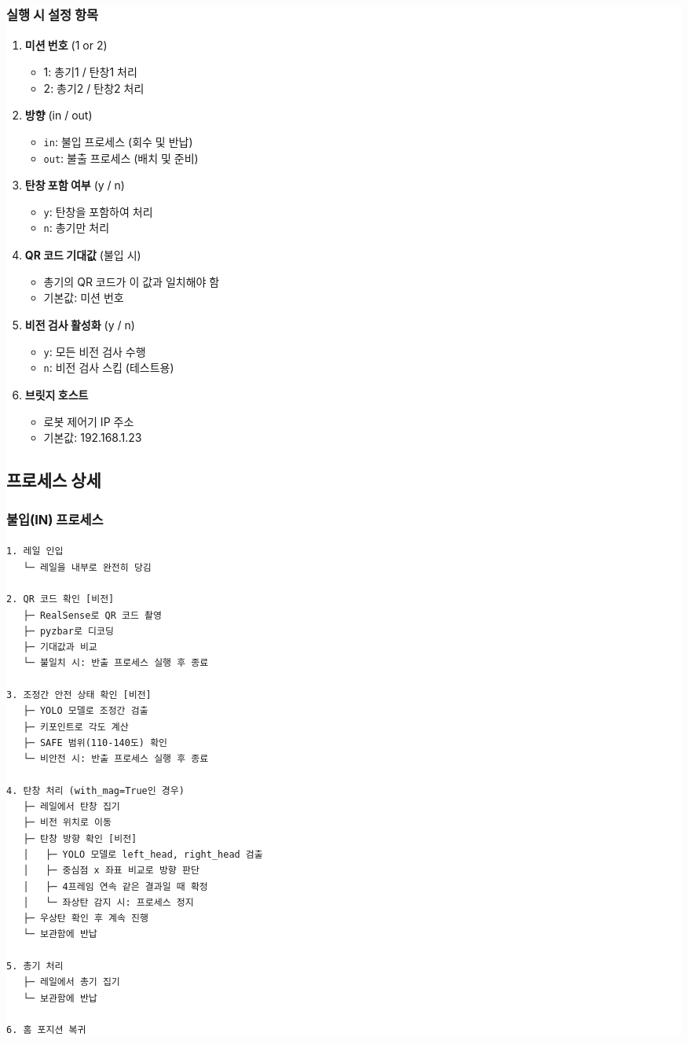 ### 실행 시 설정 항목

1. **미션 번호** (1 or 2)
   - 1: 총기1 / 탄창1 처리
   - 2: 총기2 / 탄창2 처리

2. **방향** (in / out)
   - `in`: 불입 프로세스 (회수 및 반납)
   - `out`: 불출 프로세스 (배치 및 준비)

3. **탄창 포함 여부** (y / n)
   - `y`: 탄창을 포함하여 처리
   - `n`: 총기만 처리

4. **QR 코드 기대값** (불입 시)
   - 총기의 QR 코드가 이 값과 일치해야 함
   - 기본값: 미션 번호

5. **비전 검사 활성화** (y / n)
   - `y`: 모든 비전 검사 수행
   - `n`: 비전 검사 스킵 (테스트용)

6. **브릿지 호스트**
   - 로봇 제어기 IP 주소
   - 기본값: 192.168.1.23

## 프로세스 상세

### 불입(IN) 프로세스

```
1. 레일 인입
   └─ 레일을 내부로 완전히 당김

2. QR 코드 확인 [비전]
   ├─ RealSense로 QR 코드 촬영
   ├─ pyzbar로 디코딩
   ├─ 기대값과 비교
   └─ 불일치 시: 반출 프로세스 실행 후 종료

3. 조정간 안전 상태 확인 [비전]
   ├─ YOLO 모델로 조정간 검출
   ├─ 키포인트로 각도 계산
   ├─ SAFE 범위(110-140도) 확인
   └─ 비안전 시: 반출 프로세스 실행 후 종료

4. 탄창 처리 (with_mag=True인 경우)
   ├─ 레일에서 탄창 집기
   ├─ 비전 위치로 이동
   ├─ 탄창 방향 확인 [비전]
   │   ├─ YOLO 모델로 left_head, right_head 검출
   │   ├─ 중심점 x 좌표 비교로 방향 판단
   │   ├─ 4프레임 연속 같은 결과일 때 확정
   │   └─ 좌상탄 감지 시: 프로세스 정지
   ├─ 우상탄 확인 후 계속 진행
   └─ 보관함에 반납

5. 총기 처리
   ├─ 레일에서 총기 집기
   └─ 보관함에 반납

6. 홈 포지션 복귀
```
